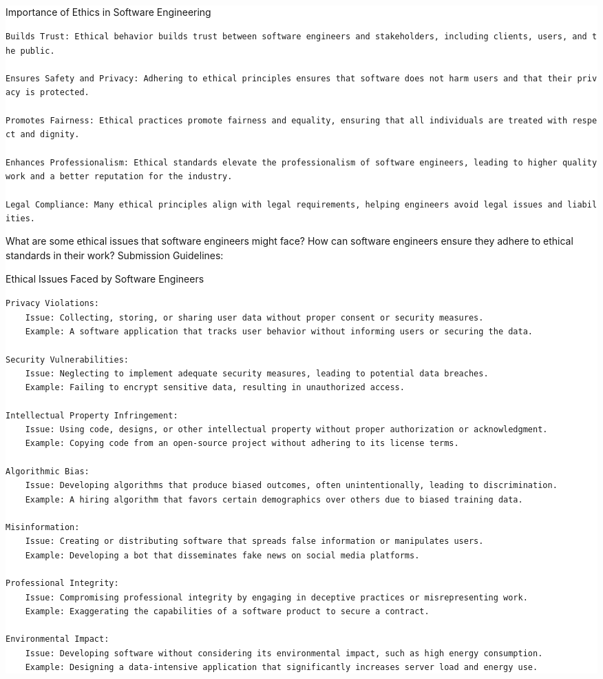 Importance of Ethics in Software Engineering

    Builds Trust: Ethical behavior builds trust between software engineers and stakeholders, including clients, users, and the public.

    Ensures Safety and Privacy: Adhering to ethical principles ensures that software does not harm users and that their privacy is protected.

    Promotes Fairness: Ethical practices promote fairness and equality, ensuring that all individuals are treated with respect and dignity.

    Enhances Professionalism: Ethical standards elevate the professionalism of software engineers, leading to higher quality work and a better reputation for the industry.

    Legal Compliance: Many ethical principles align with legal requirements, helping engineers avoid legal issues and liabilities.


What are some ethical issues that software engineers might face? How can software engineers ensure they adhere to ethical standards in their work?
Submission Guidelines:

Ethical Issues Faced by Software Engineers

    Privacy Violations:
        Issue: Collecting, storing, or sharing user data without proper consent or security measures.
        Example: A software application that tracks user behavior without informing users or securing the data.

    Security Vulnerabilities:
        Issue: Neglecting to implement adequate security measures, leading to potential data breaches.
        Example: Failing to encrypt sensitive data, resulting in unauthorized access.

    Intellectual Property Infringement:
        Issue: Using code, designs, or other intellectual property without proper authorization or acknowledgment.
        Example: Copying code from an open-source project without adhering to its license terms.

    Algorithmic Bias:
        Issue: Developing algorithms that produce biased outcomes, often unintentionally, leading to discrimination.
        Example: A hiring algorithm that favors certain demographics over others due to biased training data.

    Misinformation:
        Issue: Creating or distributing software that spreads false information or manipulates users.
        Example: Developing a bot that disseminates fake news on social media platforms.

    Professional Integrity:
        Issue: Compromising professional integrity by engaging in deceptive practices or misrepresenting work.
        Example: Exaggerating the capabilities of a software product to secure a contract.

    Environmental Impact:
        Issue: Developing software without considering its environmental impact, such as high energy consumption.
        Example: Designing a data-intensive application that significantly increases server load and energy use.
